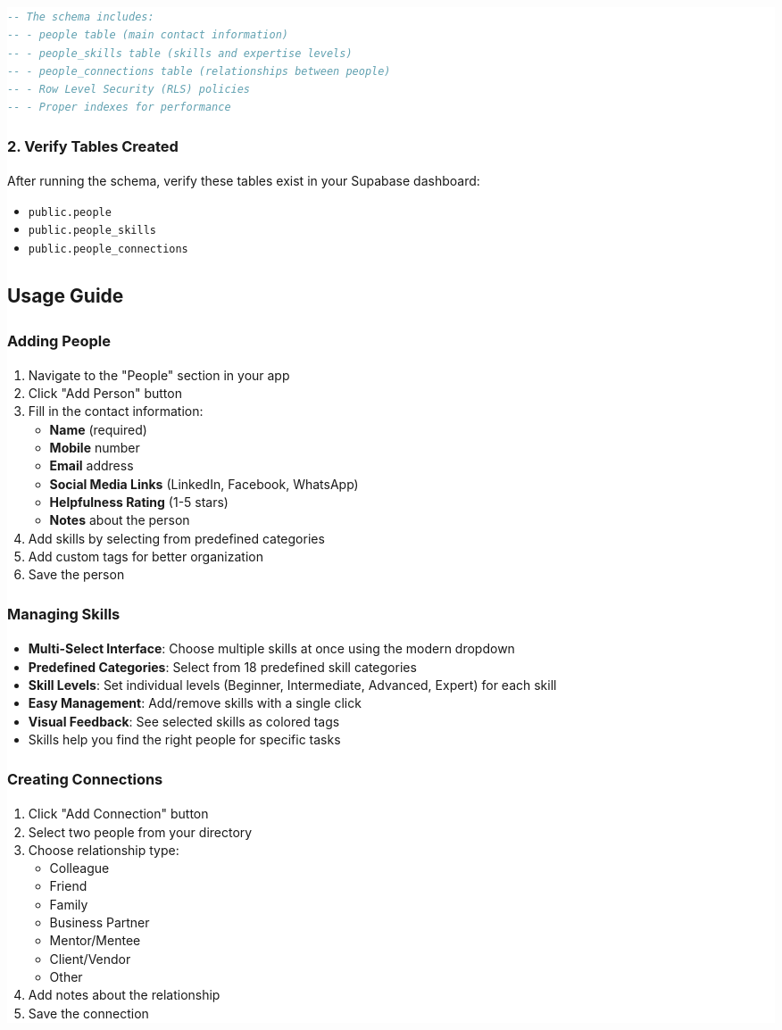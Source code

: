 ```sql
-- The schema includes:
-- - people table (main contact information)
-- - people_skills table (skills and expertise levels)
-- - people_connections table (relationships between people)
-- - Row Level Security (RLS) policies
-- - Proper indexes for performance
```

### 2. Verify Tables Created
After running the schema, verify these tables exist in your Supabase dashboard:
- `public.people`
- `public.people_skills`
- `public.people_connections`

## Usage Guide

### Adding People
1. Navigate to the "People" section in your app
2. Click "Add Person" button
3. Fill in the contact information:
   - **Name** (required)
   - **Mobile** number
   - **Email** address
   - **Social Media Links** (LinkedIn, Facebook, WhatsApp)
   - **Helpfulness Rating** (1-5 stars)
   - **Notes** about the person
4. Add skills by selecting from predefined categories
5. Add custom tags for better organization
6. Save the person

### Managing Skills
- **Multi-Select Interface**: Choose multiple skills at once using the modern dropdown
- **Predefined Categories**: Select from 18 predefined skill categories
- **Skill Levels**: Set individual levels (Beginner, Intermediate, Advanced, Expert) for each skill
- **Easy Management**: Add/remove skills with a single click
- **Visual Feedback**: See selected skills as colored tags
- Skills help you find the right people for specific tasks

### Creating Connections
1. Click "Add Connection" button
2. Select two people from your directory
3. Choose relationship type:
   - Colleague
   - Friend
   - Family
   - Business Partner
   - Mentor/Mentee
   - Client/Vendor
   - Other
4. Add notes about the relationship
5. Save the connection
